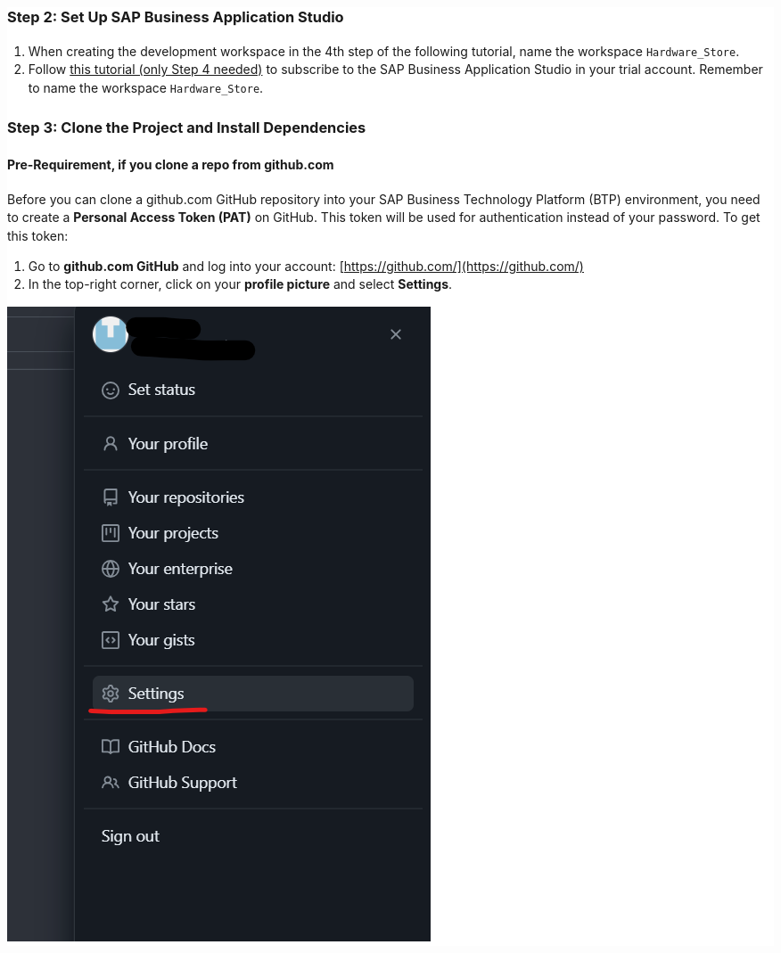 ### Step 2: Set Up SAP Business Application Studio

1. When creating the development workspace in the 4th step of the following tutorial, name the workspace `Hardware_Store`. 
2. Follow [this tutorial (only Step 4 needed)](https://developers.sap.com/tutorials/set-up-bas.html#:~:text=STEP%204-,Launch%20SAP%20Business%20Application%20Studio,-Navigate%20to%20your) to subscribe to the SAP Business Application Studio in your trial account. Remember to name the workspace `Hardware_Store`.

### Step 3: Clone the Project and Install Dependencies

#### Pre-Requirement, if you clone a repo from github.com

Before you can clone a github.com GitHub repository into your SAP Business Technology Platform (BTP) environment, you need to create a **Personal Access Token (PAT)** on GitHub. This token will be used for authentication instead of your password. To get this token:


1. Go to **github.com GitHub** and log into your account: 
[https://github.com/](https://github.com/)
2. In the top-right corner, click on your **profile picture** and select **Settings**.

![OpenProfile](/images/01_Settings.png)
